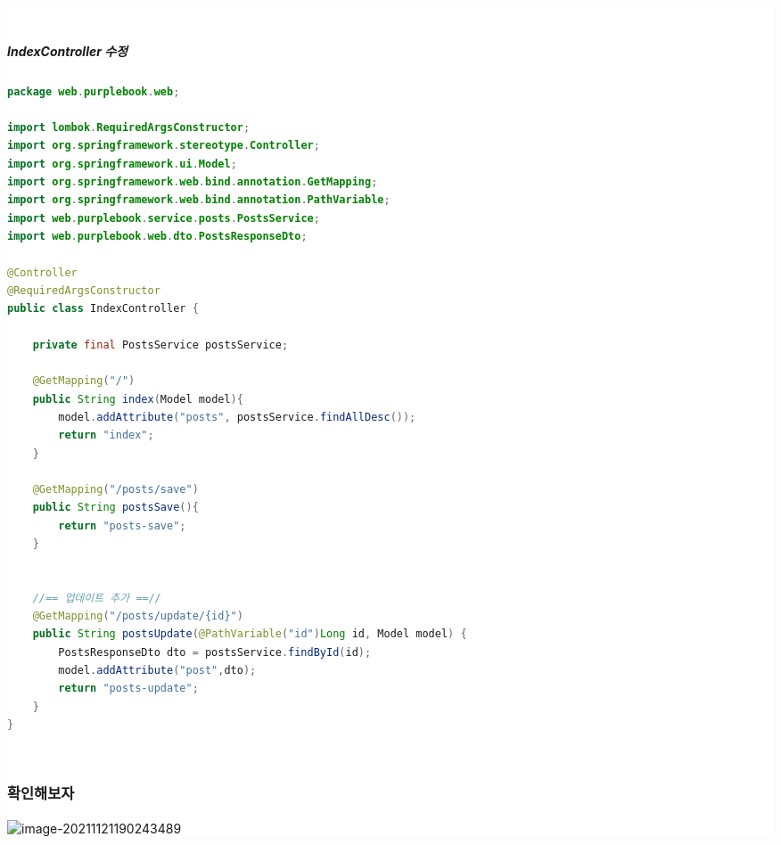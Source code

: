 ```html

```

<br/>

##### IndexController 수정

```java
package web.purplebook.web;

import lombok.RequiredArgsConstructor;
import org.springframework.stereotype.Controller;
import org.springframework.ui.Model;
import org.springframework.web.bind.annotation.GetMapping;
import org.springframework.web.bind.annotation.PathVariable;
import web.purplebook.service.posts.PostsService;
import web.purplebook.web.dto.PostsResponseDto;

@Controller
@RequiredArgsConstructor
public class IndexController {

    private final PostsService postsService;

    @GetMapping("/")
    public String index(Model model){
        model.addAttribute("posts", postsService.findAllDesc());
        return "index";
    }

    @GetMapping("/posts/save")
    public String postsSave(){
        return "posts-save";
    }

    
    //== 업데이트 추가 ==//
    @GetMapping("/posts/update/{id}")
    public String postsUpdate(@PathVariable("id")Long id, Model model) {
        PostsResponseDto dto = postsService.findById(id);
        model.addAttribute("post",dto);
        return "posts-update";
    }
}
```

<br/>

### 확인해보자

![image-20211121190243489](https://raw.githubusercontent.com/ShinDongHun1/image_repo/main/img/image-20211121190243489.png)
